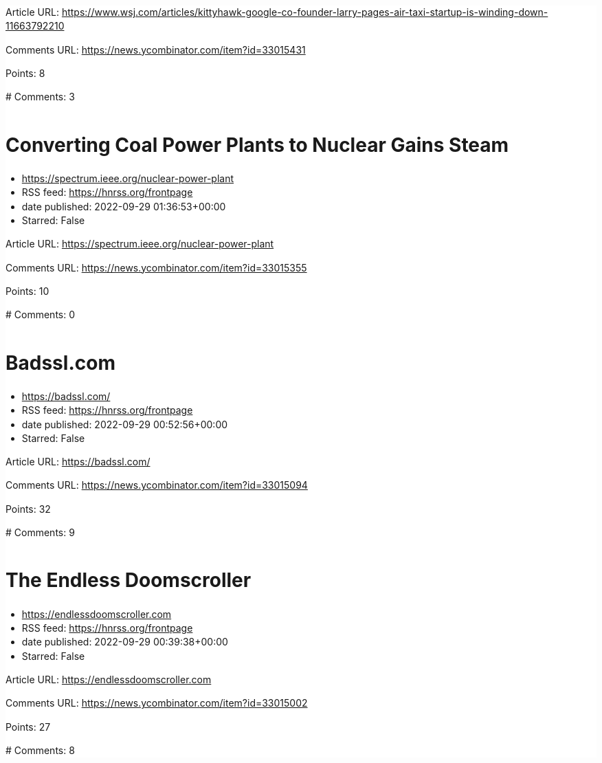<p>Article URL: <a href="https://www.wsj.com/articles/kittyhawk-google-co-founder-larry-pages-air-taxi-startup-is-winding-down-11663792210">https://www.wsj.com/articles/kittyhawk-google-co-founder-larry-pages-air-taxi-startup-is-winding-down-11663792210</a></p>
<p>Comments URL: <a href="https://news.ycombinator.com/item?id=33015431">https://news.ycombinator.com/item?id=33015431</a></p>
<p>Points: 8</p>
<p># Comments: 3</p>

# Converting Coal Power Plants to Nuclear Gains Steam
 - https://spectrum.ieee.org/nuclear-power-plant
 - RSS feed: https://hnrss.org/frontpage
 - date published: 2022-09-29 01:36:53+00:00
 - Starred: False

<p>Article URL: <a href="https://spectrum.ieee.org/nuclear-power-plant">https://spectrum.ieee.org/nuclear-power-plant</a></p>
<p>Comments URL: <a href="https://news.ycombinator.com/item?id=33015355">https://news.ycombinator.com/item?id=33015355</a></p>
<p>Points: 10</p>
<p># Comments: 0</p>

# Badssl.com
 - https://badssl.com/
 - RSS feed: https://hnrss.org/frontpage
 - date published: 2022-09-29 00:52:56+00:00
 - Starred: False

<p>Article URL: <a href="https://badssl.com/">https://badssl.com/</a></p>
<p>Comments URL: <a href="https://news.ycombinator.com/item?id=33015094">https://news.ycombinator.com/item?id=33015094</a></p>
<p>Points: 32</p>
<p># Comments: 9</p>

# The Endless Doomscroller
 - https://endlessdoomscroller.com
 - RSS feed: https://hnrss.org/frontpage
 - date published: 2022-09-29 00:39:38+00:00
 - Starred: False

<p>Article URL: <a href="https://endlessdoomscroller.com">https://endlessdoomscroller.com</a></p>
<p>Comments URL: <a href="https://news.ycombinator.com/item?id=33015002">https://news.ycombinator.com/item?id=33015002</a></p>
<p>Points: 27</p>
<p># Comments: 8</p>
